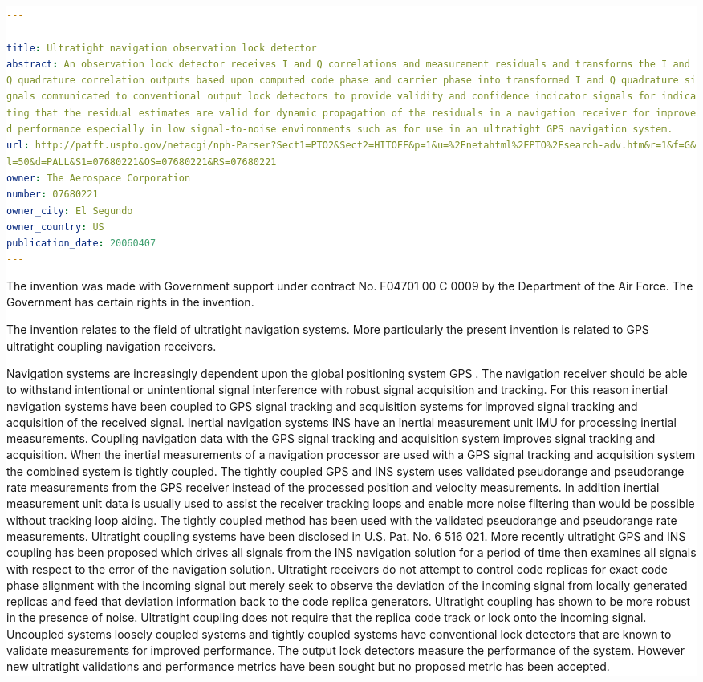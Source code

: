 ```yaml
---

title: Ultratight navigation observation lock detector
abstract: An observation lock detector receives I and Q correlations and measurement residuals and transforms the I and Q quadrature correlation outputs based upon computed code phase and carrier phase into transformed I and Q quadrature signals communicated to conventional output lock detectors to provide validity and confidence indicator signals for indicating that the residual estimates are valid for dynamic propagation of the residuals in a navigation receiver for improved performance especially in low signal-to-noise environments such as for use in an ultratight GPS navigation system.
url: http://patft.uspto.gov/netacgi/nph-Parser?Sect1=PTO2&Sect2=HITOFF&p=1&u=%2Fnetahtml%2FPTO%2Fsearch-adv.htm&r=1&f=G&l=50&d=PALL&S1=07680221&OS=07680221&RS=07680221
owner: The Aerospace Corporation
number: 07680221
owner_city: El Segundo
owner_country: US
publication_date: 20060407
---
```

The invention was made with Government support under contract No. F04701 00 C 0009 by the Department of the Air Force. The Government has certain rights in the invention.

The invention relates to the field of ultratight navigation systems. More particularly the present invention is related to GPS ultratight coupling navigation receivers.

Navigation systems are increasingly dependent upon the global positioning system GPS . The navigation receiver should be able to withstand intentional or unintentional signal interference with robust signal acquisition and tracking. For this reason inertial navigation systems have been coupled to GPS signal tracking and acquisition systems for improved signal tracking and acquisition of the received signal. Inertial navigation systems INS have an inertial measurement unit IMU for processing inertial measurements. Coupling navigation data with the GPS signal tracking and acquisition system improves signal tracking and acquisition. When the inertial measurements of a navigation processor are used with a GPS signal tracking and acquisition system the combined system is tightly coupled. The tightly coupled GPS and INS system uses validated pseudorange and pseudorange rate measurements from the GPS receiver instead of the processed position and velocity measurements. In addition inertial measurement unit data is usually used to assist the receiver tracking loops and enable more noise filtering than would be possible without tracking loop aiding. The tightly coupled method has been used with the validated pseudorange and pseudorange rate measurements. Ultratight coupling systems have been disclosed in U.S. Pat. No. 6 516 021. More recently ultratight GPS and INS coupling has been proposed which drives all signals from the INS navigation solution for a period of time then examines all signals with respect to the error of the navigation solution. Ultratight receivers do not attempt to control code replicas for exact code phase alignment with the incoming signal but merely seek to observe the deviation of the incoming signal from locally generated replicas and feed that deviation information back to the code replica generators. Ultratight coupling has shown to be more robust in the presence of noise. Ultratight coupling does not require that the replica code track or lock onto the incoming signal. Uncoupled systems loosely coupled systems and tightly coupled systems have conventional lock detectors that are known to validate measurements for improved performance. The output lock detectors measure the performance of the system. However new ultratight validations and performance metrics have been sought but no proposed metric has been accepted.
